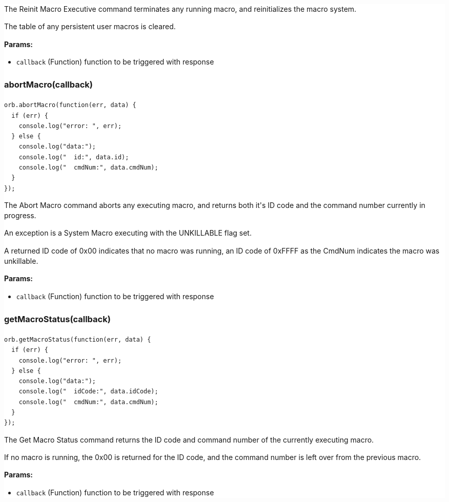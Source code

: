 The Reinit Macro Executive command terminates any running macro, and
reinitializes the macro system.

The table of any persistent user macros is cleared.

**Params:**

- `callback` (Function) function to be triggered with response

### abortMacro(callback)

```
orb.abortMacro(function(err, data) {
  if (err) {
    console.log("error: ", err);
  } else {
    console.log("data:");
    console.log("  id:", data.id);
    console.log("  cmdNum:", data.cmdNum);
  }
});
```

The Abort Macro command aborts any executing macro, and returns both it's
ID code and the command number currently in progress.

An exception is a System Macro executing with the UNKILLABLE flag set.

A returned ID code of 0x00 indicates that no macro was running, an ID code
of 0xFFFF as the CmdNum indicates the macro was unkillable.

**Params:**

- `callback` (Function) function to be triggered with response

### getMacroStatus(callback)

```
orb.getMacroStatus(function(err, data) {
  if (err) {
    console.log("error: ", err);
  } else {
    console.log("data:");
    console.log("  idCode:", data.idCode);
    console.log("  cmdNum:", data.cmdNum);
  }
});
```

The Get Macro Status command returns the ID code and command number of the
currently executing macro.

If no macro is running, the 0x00 is returned for the ID code, and the
command number is left over from the previous macro.

**Params:**

- `callback` (Function) function to be triggered with response
